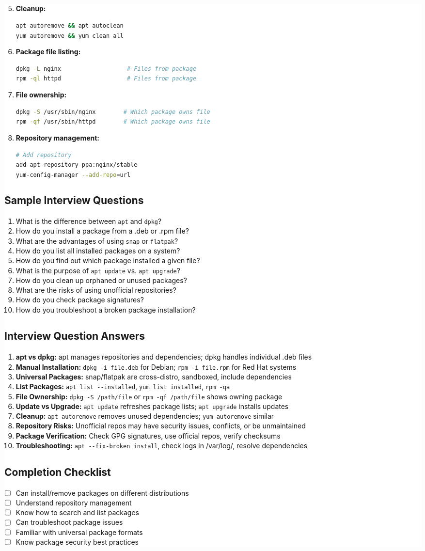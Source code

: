 5. **Cleanup:**
   ```bash
   apt autoremove && apt autoclean
   yum autoremove && yum clean all
   ```

6. **Package file listing:**
   ```bash
   dpkg -L nginx                   # Files from package
   rpm -ql httpd                   # Files from package
   ```

7. **File ownership:**
   ```bash
   dpkg -S /usr/sbin/nginx        # Which package owns file
   rpm -qf /usr/sbin/httpd        # Which package owns file
   ```

8. **Repository management:**
   ```bash
   # Add repository
   add-apt-repository ppa:nginx/stable
   yum-config-manager --add-repo=url
   ```

## Sample Interview Questions
1. What is the difference between `apt` and `dpkg`?
2. How do you install a package from a .deb or .rpm file?
3. What are the advantages of using `snap` or `flatpak`?
4. How do you list all installed packages on a system?
5. How do you find out which package installed a given file?
6. What is the purpose of `apt update` vs. `apt upgrade`?
7. How do you clean up orphaned or unused packages?
8. What are the risks of using unofficial repositories?
9. How do you check package signatures?
10. How do you troubleshoot a broken package installation?

## Interview Question Answers
1. **apt vs dpkg:** apt manages repositories and dependencies; dpkg handles individual .deb files
2. **Manual Installation:** `dpkg -i file.deb` for Debian; `rpm -i file.rpm` for Red Hat systems
3. **Universal Packages:** snap/flatpak are cross-distro, sandboxed, include dependencies
4. **List Packages:** `apt list --installed`, `yum list installed`, `rpm -qa`
5. **File Ownership:** `dpkg -S /path/file` or `rpm -qf /path/file` shows owning package
6. **Update vs Upgrade:** `apt update` refreshes package lists; `apt upgrade` installs updates
7. **Cleanup:** `apt autoremove` removes unused dependencies; `yum autoremove` similar
8. **Repository Risks:** Unofficial repos may have security issues, conflicts, or be unmaintained
9. **Package Verification:** Check GPG signatures, use official repos, verify checksums
10. **Troubleshooting:** `apt --fix-broken install`, check logs in /var/log/, resolve dependencies

## Completion Checklist
- [ ] Can install/remove packages on different distributions
- [ ] Understand repository management
- [ ] Know how to search and list packages
- [ ] Can troubleshoot package issues
- [ ] Familiar with universal package formats
- [ ] Know package security best practices
